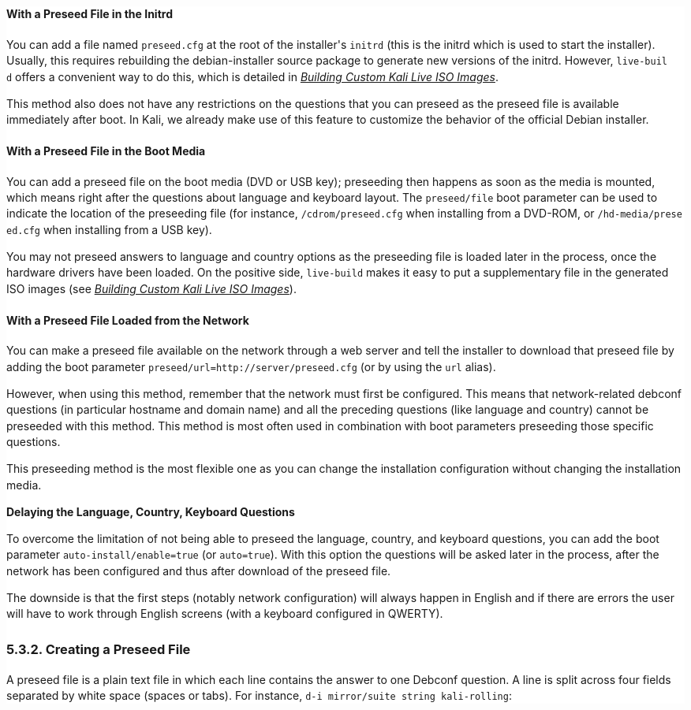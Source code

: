 #### With a Preseed File in the Initrd

You can add a file named `preseed.cfg` at the root of the installer's `initrd` (this is the initrd which is used to start the installer). Usually, this requires rebuilding the debian-installer source package to generate new versions of the initrd. However, `live-build` offers a convenient way to do this, which is detailed in [_Building Custom Kali Live ISO Images_](https://portal.offsec.com/courses/pen-103/books-and-videos/modal/modules/advanced-usage/building-custom-kali-live-iso-images/building-custom-kali-live-iso-images).

This method also does not have any restrictions on the questions that you can preseed as the preseed file is available immediately after boot. In Kali, we already make use of this feature to customize the behavior of the official Debian installer.

#### With a Preseed File in the Boot Media

You can add a preseed file on the boot media (DVD or USB key); preseeding then happens as soon as the media is mounted, which means right after the questions about language and keyboard layout. The `preseed/file` boot parameter can be used to indicate the location of the preseeding file (for instance, `/cdrom/preseed.cfg` when installing from a DVD-ROM, or `/hd-media/preseed.cfg` when installing from a USB key).

You may not preseed answers to language and country options as the preseeding file is loaded later in the process, once the hardware drivers have been loaded. On the positive side, `live-build` makes it easy to put a supplementary file in the generated ISO images (see [_Building Custom Kali Live ISO Images_](https://portal.offsec.com/courses/pen-103/books-and-videos/modal/modules/advanced-usage/building-custom-kali-live-iso-images/building-custom-kali-live-iso-images)).

#### With a Preseed File Loaded from the Network

You can make a preseed file available on the network through a web server and tell the installer to download that preseed file by adding the boot parameter `preseed/url=http://server/preseed.cfg` (or by using the `url` alias).

However, when using this method, remember that the network must first be configured. This means that network-related debconf questions (in particular hostname and domain name) and all the preceding questions (like language and country) cannot be preseeded with this method. This method is most often used in combination with boot parameters preseeding those specific questions.

This preseeding method is the most flexible one as you can change the installation configuration without changing the installation media.

**Delaying the Language, Country, Keyboard Questions**

To overcome the limitation of not being able to preseed the language, country, and keyboard questions, you can add the boot parameter `auto-install/enable=true` (or `auto=true`). With this option the questions will be asked later in the process, after the network has been configured and thus after download of the preseed file.

The downside is that the first steps (notably network configuration) will always happen in English and if there are errors the user will have to work through English screens (with a keyboard configured in QWERTY).

### 5.3.2. Creating a Preseed File

A preseed file is a plain text file in which each line contains the answer to one Debconf question. A line is split across four fields separated by white space (spaces or tabs). For instance, `d-i mirror/suite string kali-rolling`:

